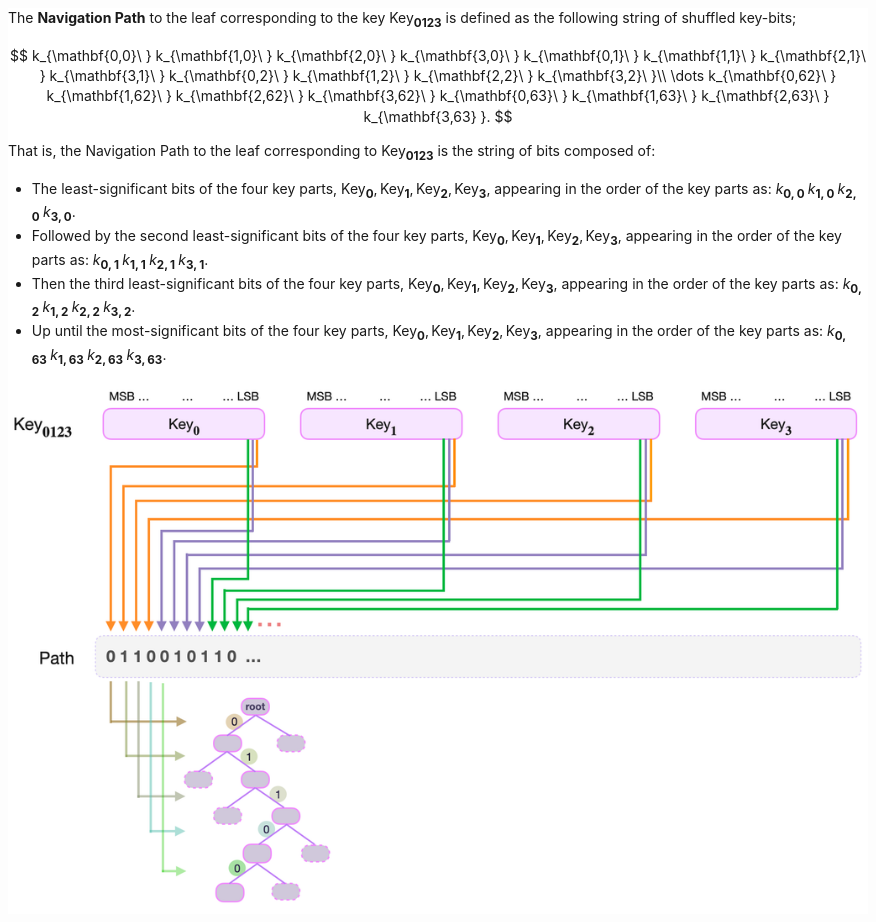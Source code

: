 The **Navigation Path** to the leaf corresponding to the key $\text{Key}_{\mathbf{0123}}$ is defined as the following string of shuffled key-bits;

$$
k_{\mathbf{0,0}\ } k_{\mathbf{1,0}\ } k_{\mathbf{2,0}\ } k_{\mathbf{3,0}\ } k_{\mathbf{0,1}\ } k_{\mathbf{1,1}\ } k_{\mathbf{2,1}\ } k_{\mathbf{3,1}\ } k_{\mathbf{0,2}\ } k_{\mathbf{1,2}\ } k_{\mathbf{2,2}\ } k_{\mathbf{3,2}\ }\\
  \dots k_{\mathbf{0,62}\ }  k_{\mathbf{1,62}\ } k_{\mathbf{2,62}\ }  k_{\mathbf{3,62}\ }  k_{\mathbf{0,63}\ } k_{\mathbf{1,63}\ } k_{\mathbf{2,63}\ } k_{\mathbf{3,63} }.
$$

That is, the Navigation Path to the leaf corresponding to $\text{Key}_{\mathbf{0123}}$ is the string of bits composed of:

- The least-significant bits of the four key parts, $\text{Key}_{\mathbf{0}} , \text{Key}_{\mathbf{1}} , \text{Key}_{\mathbf{2}} , \text{Key}_{\mathbf{3}}$, appearing in the order of the key parts as: $k_{\mathbf{0,0}\ } k_{\mathbf{1,0}\ } k_{\mathbf{2,0}\ } k_{\mathbf{3,0}}$.
- Followed by the second least-significant bits of the four key parts, $\text{Key}_{\mathbf{0}} , \text{Key}_{\mathbf{1}} , \text{Key}_{\mathbf{2}} , \text{Key}_{\mathbf{3}}$, appearing in the order of the key parts as: $k_{\mathbf{0,1}\ } k_{\mathbf{1,1}\ } k_{\mathbf{2,1}\ } k_{\mathbf{3,1}}$. 
- Then the third least-significant bits of the four key parts, $\text{Key}_{\mathbf{0}} , \text{Key}_{\mathbf{1}} , \text{Key}_{\mathbf{2}} , \text{Key}_{\mathbf{3}}$, appearing in the order of the key parts as: $k_{\mathbf{0,2}\ } k_{\mathbf{1,2}\ } k_{\mathbf{2,2}\ } k_{\mathbf{3,2}}$.
- Up until the most-significant bits of the four key parts, $\text{Key}_{\mathbf{0}} , \text{Key}_{\mathbf{1}} , \text{Key}_{\mathbf{2}} , \text{Key}_{\mathbf{3}}$, appearing in the order of the key parts as: $k_{\mathbf{0,63}\ } k_{\mathbf{1,63}\ } k_{\mathbf{2,63}\ } k_{\mathbf{3,63} }$.

![Navigation Path Derivation](../../img/zkvm/fig15-path-frm-key.png)
